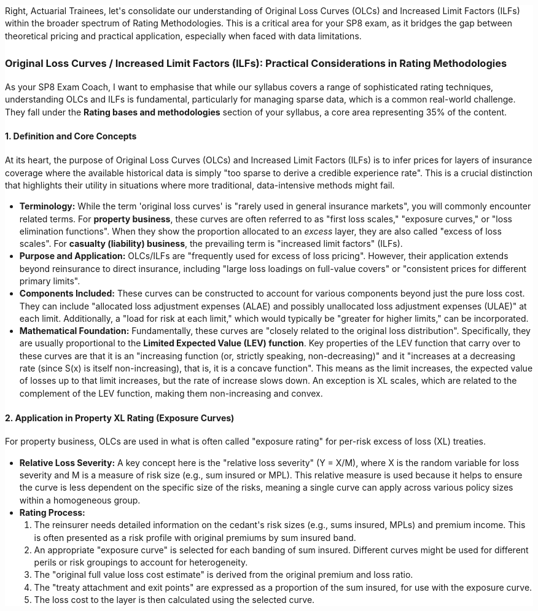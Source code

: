 Right, Actuarial Trainees, let's consolidate our understanding of Original Loss Curves (OLCs) and Increased Limit Factors (ILFs) within the broader spectrum of Rating Methodologies. This is a critical area for your SP8 exam, as it bridges the gap between theoretical pricing and practical application, especially when faced with data limitations.

### **Original Loss Curves / Increased Limit Factors (ILFs): Practical Considerations in Rating Methodologies**

As your SP8 Exam Coach, I want to emphasise that while our syllabus covers a range of sophisticated rating techniques, understanding OLCs and ILFs is fundamental, particularly for managing sparse data, which is a common real-world challenge. They fall under the **Rating bases and methodologies** section of your syllabus, a core area representing 35% of the content.

#### **1\. Definition and Core Concepts**

At its heart, the purpose of Original Loss Curves (OLCs) and Increased Limit Factors (ILFs) is to infer prices for layers of insurance coverage where the available historical data is simply "too sparse to derive a credible experience rate". This is a crucial distinction that highlights their utility in situations where more traditional, data-intensive methods might fail.

* **Terminology:** While the term 'original loss curves' is "rarely used in general insurance markets", you will commonly encounter related terms. For **property business**, these curves are often referred to as "first loss scales," "exposure curves," or "loss elimination functions". When they show the proportion allocated to an *excess* layer, they are also called "excess of loss scales". For **casualty (liability) business**, the prevailing term is "increased limit factors" (ILFs).  
* **Purpose and Application:** OLCs/ILFs are "frequently used for excess of loss pricing". However, their application extends beyond reinsurance to direct insurance, including "large loss loadings on full-value covers" or "consistent prices for different primary limits".  
* **Components Included:** These curves can be constructed to account for various components beyond just the pure loss cost. They can include "allocated loss adjustment expenses (ALAE) and possibly unallocated loss adjustment expenses (ULAE)" at each limit. Additionally, a "load for risk at each limit," which would typically be "greater for higher limits," can be incorporated.  
* **Mathematical Foundation:** Fundamentally, these curves are "closely related to the original loss distribution". Specifically, they are usually proportional to the **Limited Expected Value (LEV) function**. Key properties of the LEV function that carry over to these curves are that it is an "increasing function (or, strictly speaking, non-decreasing)" and it "increases at a decreasing rate (since S(x) is itself non-increasing), that is, it is a concave function". This means as the limit increases, the expected value of losses up to that limit increases, but the rate of increase slows down. An exception is XL scales, which are related to the complement of the LEV function, making them non-increasing and convex.

#### **2\. Application in Property XL Rating (Exposure Curves)**

For property business, OLCs are used in what is often called "exposure rating" for per-risk excess of loss (XL) treaties.

* **Relative Loss Severity:** A key concept here is the "relative loss severity" (Y \= X/M), where X is the random variable for loss severity and M is a measure of risk size (e.g., sum insured or MPL). This relative measure is used because it helps to ensure the curve is less dependent on the specific size of the risks, meaning a single curve can apply across various policy sizes within a homogeneous group.  
* **Rating Process:**  
  1. The reinsurer needs detailed information on the cedant's risk sizes (e.g., sums insured, MPLs) and premium income. This is often presented as a risk profile with original premiums by sum insured band.  
  2. An appropriate "exposure curve" is selected for each banding of sum insured. Different curves might be used for different perils or risk groupings to account for heterogeneity.  
  3. The "original full value loss cost estimate" is derived from the original premium and loss ratio.  
  4. The "treaty attachment and exit points" are expressed as a proportion of the sum insured, for use with the exposure curve.  
  5. The loss cost to the layer is then calculated using the selected curve.  